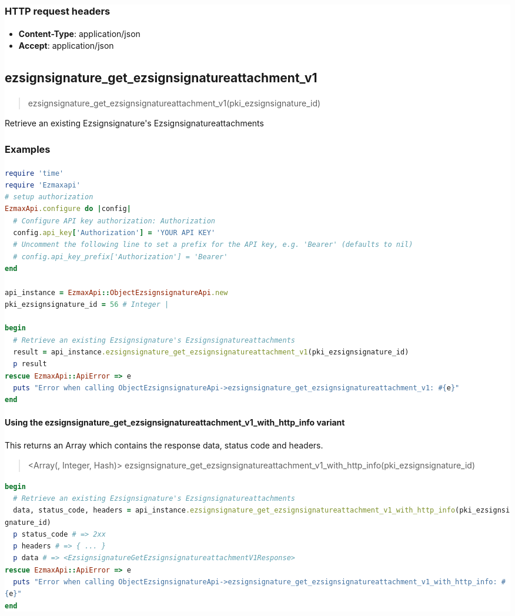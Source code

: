 ### HTTP request headers

- **Content-Type**: application/json
- **Accept**: application/json


## ezsignsignature_get_ezsignsignatureattachment_v1

> <EzsignsignatureGetEzsignsignatureattachmentV1Response> ezsignsignature_get_ezsignsignatureattachment_v1(pki_ezsignsignature_id)

Retrieve an existing Ezsignsignature's Ezsignsignatureattachments

### Examples

```ruby
require 'time'
require 'Ezmaxapi'
# setup authorization
EzmaxApi.configure do |config|
  # Configure API key authorization: Authorization
  config.api_key['Authorization'] = 'YOUR API KEY'
  # Uncomment the following line to set a prefix for the API key, e.g. 'Bearer' (defaults to nil)
  # config.api_key_prefix['Authorization'] = 'Bearer'
end

api_instance = EzmaxApi::ObjectEzsignsignatureApi.new
pki_ezsignsignature_id = 56 # Integer | 

begin
  # Retrieve an existing Ezsignsignature's Ezsignsignatureattachments
  result = api_instance.ezsignsignature_get_ezsignsignatureattachment_v1(pki_ezsignsignature_id)
  p result
rescue EzmaxApi::ApiError => e
  puts "Error when calling ObjectEzsignsignatureApi->ezsignsignature_get_ezsignsignatureattachment_v1: #{e}"
end
```

#### Using the ezsignsignature_get_ezsignsignatureattachment_v1_with_http_info variant

This returns an Array which contains the response data, status code and headers.

> <Array(<EzsignsignatureGetEzsignsignatureattachmentV1Response>, Integer, Hash)> ezsignsignature_get_ezsignsignatureattachment_v1_with_http_info(pki_ezsignsignature_id)

```ruby
begin
  # Retrieve an existing Ezsignsignature's Ezsignsignatureattachments
  data, status_code, headers = api_instance.ezsignsignature_get_ezsignsignatureattachment_v1_with_http_info(pki_ezsignsignature_id)
  p status_code # => 2xx
  p headers # => { ... }
  p data # => <EzsignsignatureGetEzsignsignatureattachmentV1Response>
rescue EzmaxApi::ApiError => e
  puts "Error when calling ObjectEzsignsignatureApi->ezsignsignature_get_ezsignsignatureattachment_v1_with_http_info: #{e}"
end
```
